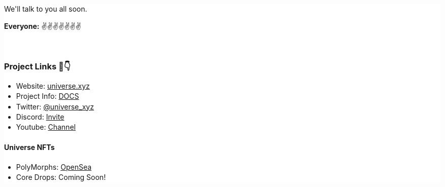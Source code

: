 We'll talk to you all soon. 

**Everyone:** ✌️✌️✌️✌️✌️✌️✌️


<br>

### Project Links 🔗👇

* Website: [universe.xyz](universe.xyz)
* Project Info: [DOCS](https://docs.universe.xyz/)
* Twitter: [@universe_xyz](https://twitter.com/universe_xyz)
* Discord: [Invite](https://discord.gg/QnkfAG6X52)
* Youtube: [Channel](https://www.youtube.com/channel/UCWt00md9T2b4iTsHWp_Fapw)

#### Universe NFTs
* PolyMorphs: [OpenSea](https://opensea.io/assets/polymorphs)
* Core Drops: Coming Soon!
